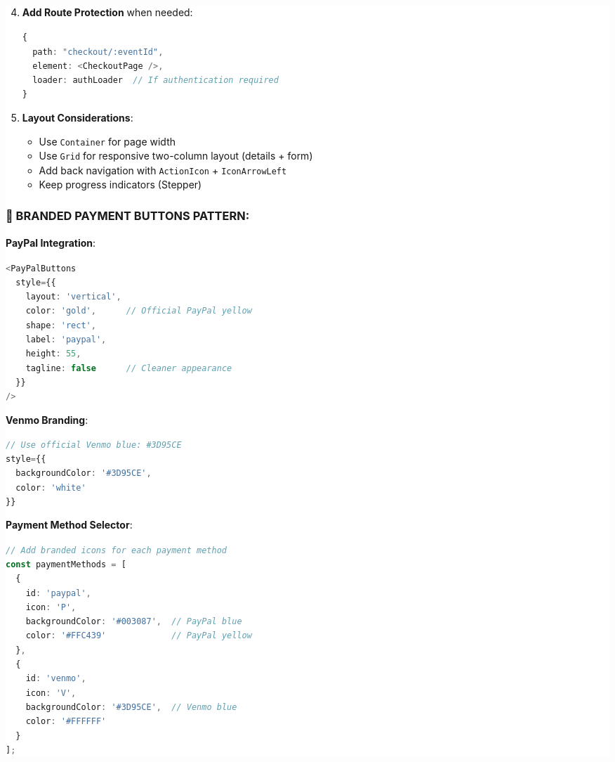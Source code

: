 4. **Add Route Protection** when needed:
   ```typescript
   {
     path: "checkout/:eventId",
     element: <CheckoutPage />,
     loader: authLoader  // If authentication required
   }
   ```

5. **Layout Considerations**:
   - Use `Container` for page width
   - Use `Grid` for responsive two-column layout (details + form)
   - Add back navigation with `ActionIcon` + `IconArrowLeft`
   - Keep progress indicators (Stepper)

### 🎯 BRANDED PAYMENT BUTTONS PATTERN:

**PayPal Integration**:
```typescript
<PayPalButtons
  style={{
    layout: 'vertical',
    color: 'gold',      // Official PayPal yellow
    shape: 'rect',
    label: 'paypal',
    height: 55,
    tagline: false      // Cleaner appearance
  }}
/>
```

**Venmo Branding**:
```typescript
// Use official Venmo blue: #3D95CE
style={{
  backgroundColor: '#3D95CE',
  color: 'white'
}}
```

**Payment Method Selector**:
```typescript
// Add branded icons for each payment method
const paymentMethods = [
  {
    id: 'paypal',
    icon: 'P',
    backgroundColor: '#003087',  // PayPal blue
    color: '#FFC439'             // PayPal yellow
  },
  {
    id: 'venmo',
    icon: 'V',
    backgroundColor: '#3D95CE',  // Venmo blue
    color: '#FFFFFF'
  }
];
```
